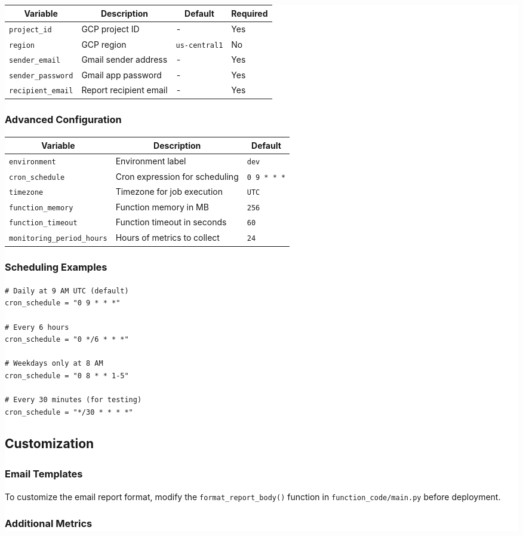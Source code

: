 | Variable | Description | Default | Required |
|----------|-------------|---------|----------|
| `project_id` | GCP project ID | - | Yes |
| `region` | GCP region | `us-central1` | No |
| `sender_email` | Gmail sender address | - | Yes |
| `sender_password` | Gmail app password | - | Yes |
| `recipient_email` | Report recipient email | - | Yes |

### Advanced Configuration

| Variable | Description | Default |
|----------|-------------|---------|
| `environment` | Environment label | `dev` |
| `cron_schedule` | Cron expression for scheduling | `0 9 * * *` |
| `timezone` | Timezone for job execution | `UTC` |
| `function_memory` | Function memory in MB | `256` |
| `function_timeout` | Function timeout in seconds | `60` |
| `monitoring_period_hours` | Hours of metrics to collect | `24` |

### Scheduling Examples

```hcl
# Daily at 9 AM UTC (default)
cron_schedule = "0 9 * * *"

# Every 6 hours
cron_schedule = "0 */6 * * *"

# Weekdays only at 8 AM
cron_schedule = "0 8 * * 1-5"

# Every 30 minutes (for testing)
cron_schedule = "*/30 * * * *"
```

## Customization

### Email Templates

To customize the email report format, modify the `format_report_body()` function in `function_code/main.py` before deployment.

### Additional Metrics
